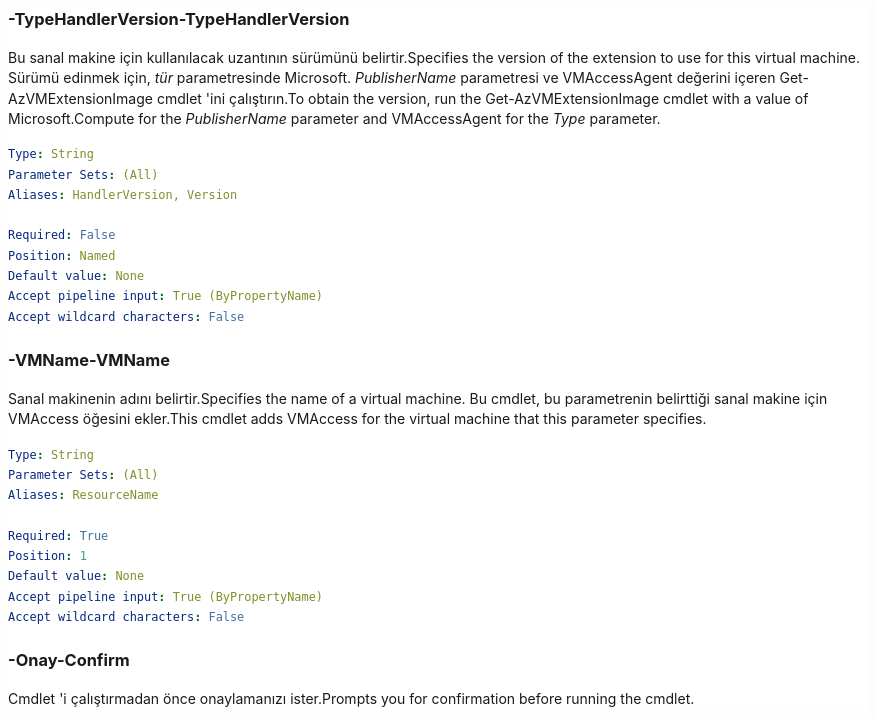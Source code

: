 ### <span data-ttu-id="dcb2c-130">-TypeHandlerVersion</span><span class="sxs-lookup"><span data-stu-id="dcb2c-130">-TypeHandlerVersion</span></span>
<span data-ttu-id="dcb2c-131">Bu sanal makine için kullanılacak uzantının sürümünü belirtir.</span><span class="sxs-lookup"><span data-stu-id="dcb2c-131">Specifies the version of the extension to use for this virtual machine.</span></span>
<span data-ttu-id="dcb2c-132">Sürümü edinmek için, *tür* parametresinde Microsoft. *PublisherName* parametresi ve VMAccessAgent değerini içeren Get-AzVMExtensionImage cmdlet 'ini çalıştırın.</span><span class="sxs-lookup"><span data-stu-id="dcb2c-132">To obtain the version, run the Get-AzVMExtensionImage cmdlet with a value of Microsoft.Compute for the *PublisherName* parameter and VMAccessAgent for the *Type* parameter.</span></span>

```yaml
Type: String
Parameter Sets: (All)
Aliases: HandlerVersion, Version

Required: False
Position: Named
Default value: None
Accept pipeline input: True (ByPropertyName)
Accept wildcard characters: False
```

### <span data-ttu-id="dcb2c-133">-VMName</span><span class="sxs-lookup"><span data-stu-id="dcb2c-133">-VMName</span></span>
<span data-ttu-id="dcb2c-134">Sanal makinenin adını belirtir.</span><span class="sxs-lookup"><span data-stu-id="dcb2c-134">Specifies the name of a virtual machine.</span></span>
<span data-ttu-id="dcb2c-135">Bu cmdlet, bu parametrenin belirttiği sanal makine için VMAccess öğesini ekler.</span><span class="sxs-lookup"><span data-stu-id="dcb2c-135">This cmdlet adds VMAccess for the virtual machine that this parameter specifies.</span></span>

```yaml
Type: String
Parameter Sets: (All)
Aliases: ResourceName

Required: True
Position: 1
Default value: None
Accept pipeline input: True (ByPropertyName)
Accept wildcard characters: False
```

### <span data-ttu-id="dcb2c-136">-Onay</span><span class="sxs-lookup"><span data-stu-id="dcb2c-136">-Confirm</span></span>
<span data-ttu-id="dcb2c-137">Cmdlet 'i çalıştırmadan önce onaylamanızı ister.</span><span class="sxs-lookup"><span data-stu-id="dcb2c-137">Prompts you for confirmation before running the cmdlet.</span></span>

